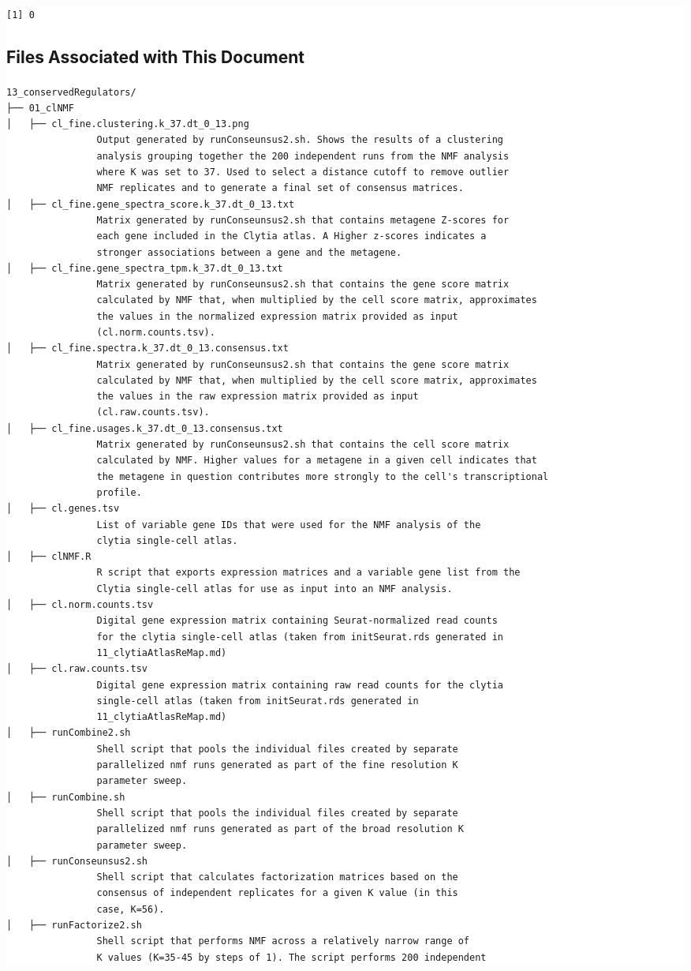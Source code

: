 ```
[1] 0
```



## Files Associated with This Document



```
13_conservedRegulators/
├── 01_clNMF
│   ├── cl_fine.clustering.k_37.dt_0_13.png
				Output generated by runConseunsus2.sh. Shows the results of a clustering
				analysis grouping together the 200 independent runs from the NMF analysis
				where K was set to 37. Used to select a distance cutoff to remove outlier
				NMF replicates and to generate a final set of consensus matrices.
│   ├── cl_fine.gene_spectra_score.k_37.dt_0_13.txt
				Matrix generated by runConseunsus2.sh that contains metagene Z-scores for
				each gene included in the Clytia atlas. A Higher z-scores indicates a 
				stronger associations between a gene and the metagene.
│   ├── cl_fine.gene_spectra_tpm.k_37.dt_0_13.txt
				Matrix generated by runConseunsus2.sh that contains the gene score matrix
				calculated by NMF that, when multiplied by the cell score matrix, approximates
				the values in the normalized expression matrix provided as input
				(cl.norm.counts.tsv).
│   ├── cl_fine.spectra.k_37.dt_0_13.consensus.txt
				Matrix generated by runConseunsus2.sh that contains the gene score matrix
				calculated by NMF that, when multiplied by the cell score matrix, approximates
				the values in the raw expression matrix provided as input
				(cl.raw.counts.tsv).
│   ├── cl_fine.usages.k_37.dt_0_13.consensus.txt
				Matrix generated by runConseunsus2.sh that contains the cell score matrix
				calculated by NMF. Higher values for a metagene in a given cell indicates that
				the metagene in question contributes more strongly to the cell's transcriptional
				profile.
│   ├── cl.genes.tsv
				List of variable gene IDs that were used for the NMF analysis of the
				clytia single-cell atlas.
│   ├── clNMF.R
				R script that exports expression matrices and a variable gene list from the
				Clytia single-cell atlas for use as input into an NMF analysis.
│   ├── cl.norm.counts.tsv
				Digital gene expression matrix containing Seurat-normalized read counts
				for the clytia single-cell atlas (taken from initSeurat.rds generated in
				11_clytiaAtlasReMap.md)
│   ├── cl.raw.counts.tsv
				Digital gene expression matrix containing raw read counts for the clytia 
				single-cell atlas (taken from initSeurat.rds generated in 
				11_clytiaAtlasReMap.md)
│   ├── runCombine2.sh
				Shell script that pools the individual files created by separate
				parallelized nmf runs generated as part of the fine resolution K 
				parameter sweep.
│   ├── runCombine.sh
				Shell script that pools the individual files created by separate
				parallelized nmf runs generated as part of the broad resolution K 
				parameter sweep.
│   ├── runConseunsus2.sh
				Shell script that calculates factorization matrices based on the 
				consensus of independent replicates for a given K value (in this 
				case, K=56).
│   ├── runFactorize2.sh
				Shell script that performs NMF across a relatively narrow range of 
				K values (K=35-45 by steps of 1). The script performs 200 independent 
```